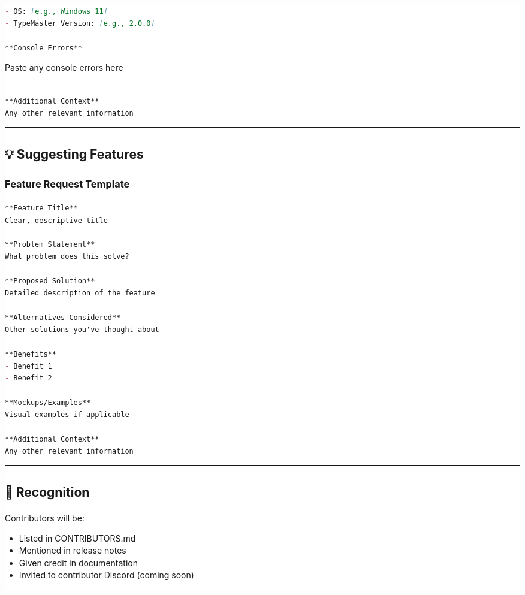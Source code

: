 ```markdown
- OS: [e.g., Windows 11]
- TypeMaster Version: [e.g., 2.0.0]

**Console Errors**
```
Paste any console errors here
```

**Additional Context**
Any other relevant information
```

---

## 💡 Suggesting Features

### Feature Request Template
```markdown
**Feature Title**
Clear, descriptive title

**Problem Statement**
What problem does this solve?

**Proposed Solution**
Detailed description of the feature

**Alternatives Considered**
Other solutions you've thought about

**Benefits**
- Benefit 1
- Benefit 2

**Mockups/Examples**
Visual examples if applicable

**Additional Context**
Any other relevant information
```

---

## 🌟 Recognition

Contributors will be:
- Listed in CONTRIBUTORS.md
- Mentioned in release notes
- Given credit in documentation
- Invited to contributor Discord (coming soon)

---